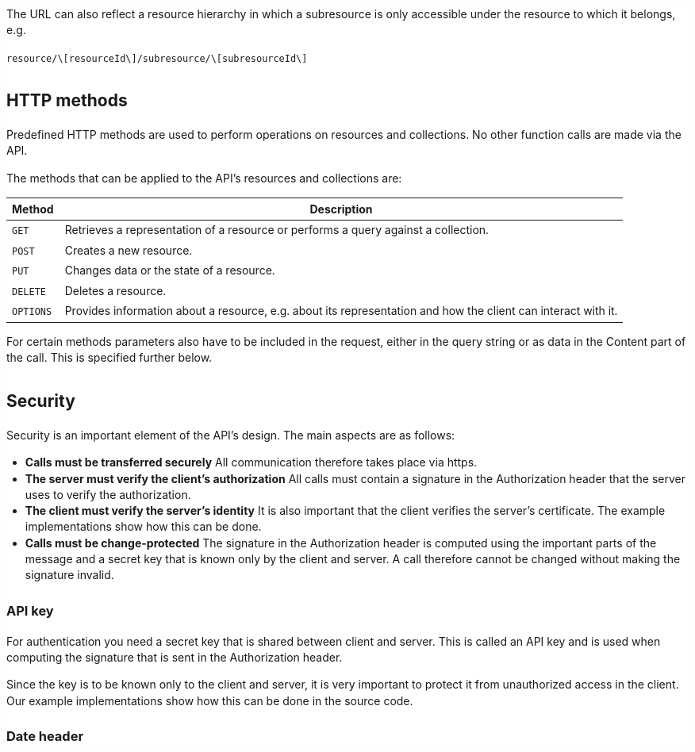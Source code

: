 The URL can also reflect a resource hierarchy in which a subresource is only accessible under the resource to which it belongs, e.g.
```
resource/\[resourceId\]/subresource/\[subresourceId\]
```

## HTTP methods

Predefined HTTP methods are used to perform operations on resources and collections. No other function calls are made via the API.

The methods that can be applied to the API’s resources and collections are:

| Method | Description |
|--------|-------------|
| `GET` | Retrieves a representation of a resource or performs a query against a collection. |
| `POST` | Creates a new resource. |
| `PUT` | Changes data or the state of a resource. |
| `DELETE` | Deletes a resource. |
| `OPTIONS` | Provides information about a resource, e.g. about its representation and how the client can interact with it. |

For certain methods parameters also have to be included in the request, either in the query string or as data in the Content part of the call. This is specified further below.

## Security

Security is an important element of the API’s design. The main aspects are as follows:

* **Calls must be transferred securely**
    All communication therefore takes place via https.
* **The server must verify the client’s authorization**
    All calls must contain a signature in the Authorization header that the server uses to verify the authorization.
* **The client must verify the server’s identity**
    It is also important that the client verifies the server’s certificate. The example implementations show how this can be done.
* **Calls must be change-protected**
    The signature in the Authorization header is computed using the important parts of the message and a secret key that is known only by the client and server. A call therefore cannot be changed without making the signature invalid.

### API key

For authentication you need a secret key that is shared between client and server. This is called an API key and is used when computing the signature that is sent in the Authorization header.

Since the key is to be known only to the client and server, it is very important to protect it from unauthorized access in the client. Our example implementations show how this can be done in the source code.

### Date header
